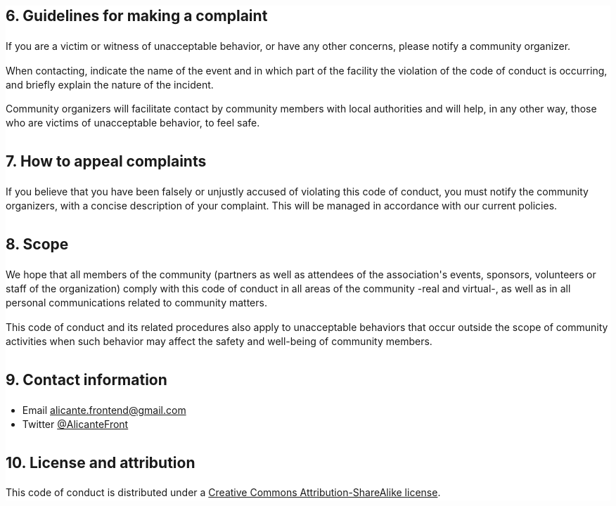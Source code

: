 ## 6. Guidelines for making a complaint

If you are a victim or witness of unacceptable behavior, or have any other concerns, please notify a community organizer.

When contacting, indicate the name of the event and in which part of the facility the violation of the code of conduct is occurring, and briefly explain the nature of the incident.

Community organizers will facilitate contact by community members with local authorities and will help, in any other way, those who are victims of unacceptable behavior, to feel safe.

## 7. How to appeal complaints

If you believe that you have been falsely or unjustly accused of violating this code of conduct, you must notify the community organizers, with a concise description of your complaint. This will be managed in accordance with our current policies.

## 8. Scope

We hope that all members of the community (partners as well as attendees of the association's events, sponsors, volunteers or staff of the organization) comply with this code of conduct in all areas of the community -real and virtual-, as well as in all personal communications related to community matters.

This code of conduct and its related procedures also apply to unacceptable behaviors that occur outside the scope of community activities when such behavior may affect the safety and well-being of community members.

## 9. Contact information

* Email [alicante.frontend@gmail.com](mailto:alicante.frontend@gmail.com)
* Twitter [@AlicanteFront](https://twitter.com/AlicanteFront)

## 10. License and attribution

This code of conduct is distributed under a [Creative Commons Attribution-ShareAlike license](http://creativecommons.org/licenses/by-sa/3.0/).

